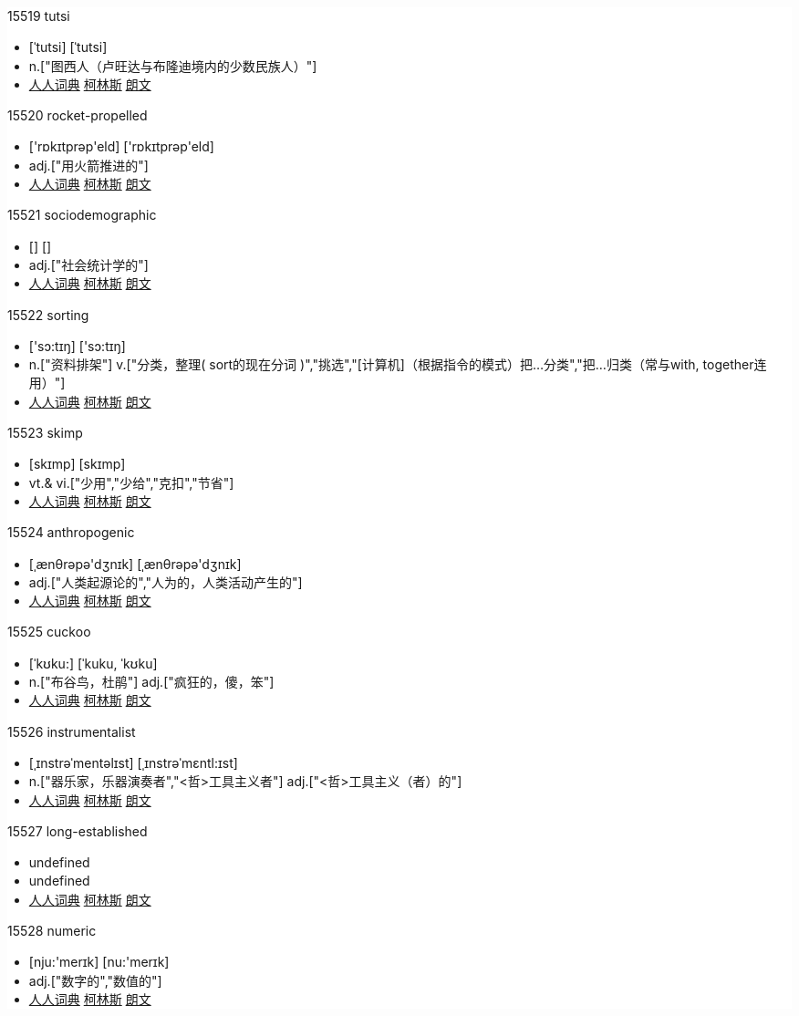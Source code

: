 15519 tutsi 
- [ˈtutsi]  [ˈtutsi] 
- n.["图西人（卢旺达与布隆迪境内的少数民族人）"]   
- [人人词典](https://www.91dict.com/words?w=tutsi) [柯林斯](https://www.collinsdictionary.com/zh/dictionary/english/tutsi) [朗文](https://www.ldoceonline.com/dictionary/tutsi) 

15520 rocket-propelled 
- ['rɒkɪtprəp'eld]  ['rɒkɪtprəp'eld] 
- adj.["用火箭推进的"]   
- [人人词典](https://www.91dict.com/words?w=rocket-propelled) [柯林斯](https://www.collinsdictionary.com/zh/dictionary/english/rocket-propelled) [朗文](https://www.ldoceonline.com/dictionary/rocket-propelled) 

15521 sociodemographic 
- []  [] 
- adj.["社会统计学的"]   
- [人人词典](https://www.91dict.com/words?w=sociodemographic) [柯林斯](https://www.collinsdictionary.com/zh/dictionary/english/sociodemographic) [朗文](https://www.ldoceonline.com/dictionary/sociodemographic) 

15522 sorting 
- ['sɔ:tɪŋ]  ['sɔ:tɪŋ] 
- n.["资料排架"]  v.["分类，整理( sort的现在分词 )","挑选","[计算机]（根据指令的模式）把…分类","把…归类（常与with, together连用）"]   
- [人人词典](https://www.91dict.com/words?w=sorting) [柯林斯](https://www.collinsdictionary.com/zh/dictionary/english/sorting) [朗文](https://www.ldoceonline.com/dictionary/sorting) 

15523 skimp 
- [skɪmp]  [skɪmp] 
- vt.& vi.["少用","少给","克扣","节省"]   
- [人人词典](https://www.91dict.com/words?w=skimp) [柯林斯](https://www.collinsdictionary.com/zh/dictionary/english/skimp) [朗文](https://www.ldoceonline.com/dictionary/skimp) 

15524 anthropogenic 
- [ˌænθrəpə'dʒnɪk]  [ˌænθrəpə'dʒnɪk] 
- adj.["人类起源论的","人为的，人类活动产生的"]   
- [人人词典](https://www.91dict.com/words?w=anthropogenic) [柯林斯](https://www.collinsdictionary.com/zh/dictionary/english/anthropogenic) [朗文](https://www.ldoceonline.com/dictionary/anthropogenic) 

15525 cuckoo 
- [ˈkʊku:]  [ˈkuku, ˈkʊku] 
- n.["布谷鸟，杜鹃"]  adj.["疯狂的，傻，笨"]   
- [人人词典](https://www.91dict.com/words?w=cuckoo) [柯林斯](https://www.collinsdictionary.com/zh/dictionary/english/cuckoo) [朗文](https://www.ldoceonline.com/dictionary/cuckoo) 

15526 instrumentalist 
- [ˌɪnstrəˈmentəlɪst]  [ˌɪnstrəˈmɛntl:ɪst] 
- n.["器乐家，乐器演奏者","<哲>工具主义者"]  adj.["<哲>工具主义（者）的"]   
- [人人词典](https://www.91dict.com/words?w=instrumentalist) [柯林斯](https://www.collinsdictionary.com/zh/dictionary/english/instrumentalist) [朗文](https://www.ldoceonline.com/dictionary/instrumentalist) 

15527 long-established 
- undefined 
- undefined 
- [人人词典](https://www.91dict.com/words?w=long-established) [柯林斯](https://www.collinsdictionary.com/zh/dictionary/english/long-established) [朗文](https://www.ldoceonline.com/dictionary/long-established) 

15528 numeric 
- [nju:'merɪk]  [nu:'merɪk] 
- adj.["数字的","数值的"]   
- [人人词典](https://www.91dict.com/words?w=numeric) [柯林斯](https://www.collinsdictionary.com/zh/dictionary/english/numeric) [朗文](https://www.ldoceonline.com/dictionary/numeric) 
